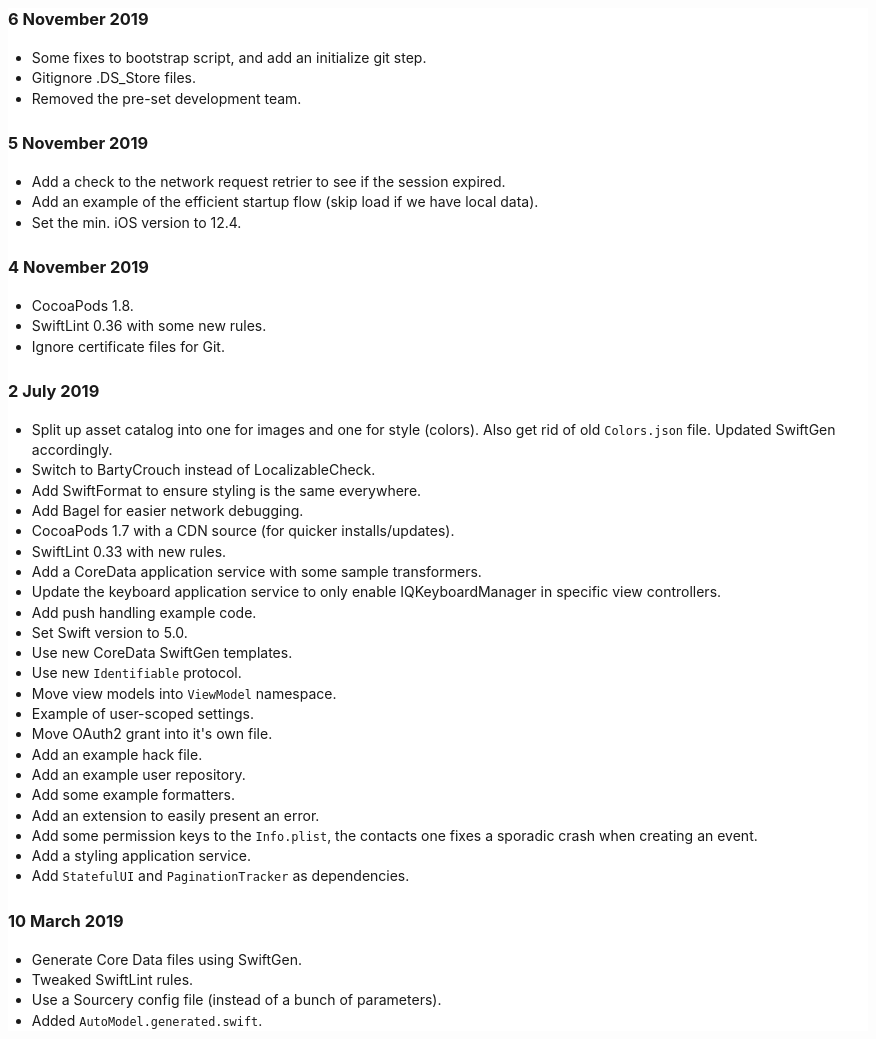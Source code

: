 ### 6 November 2019

* Some fixes to bootstrap script, and add an initialize git step.
* Gitignore .DS_Store files.
* Removed the pre-set development team.

### 5 November 2019

* Add a check to the network request retrier to see if the session expired.
* Add an example of the efficient startup flow (skip load if we have local data).
* Set the min. iOS version to 12.4.

### 4 November 2019

* CocoaPods 1.8.
* SwiftLint 0.36 with some new rules.
* Ignore certificate files for Git.

### 2 July 2019

* Split up asset catalog into one for images and one for style (colors). Also get rid of old `Colors.json` file. Updated SwiftGen accordingly.
* Switch to BartyCrouch instead of LocalizableCheck.
* Add SwiftFormat to ensure styling is the same everywhere.
* Add Bagel for easier network debugging.
* CocoaPods 1.7 with a CDN source (for quicker installs/updates).
* SwiftLint 0.33 with new rules.
* Add a CoreData application service with some sample transformers.
* Update the keyboard application service to only enable IQKeyboardManager in specific view controllers.
* Add push handling example code.
* Set Swift version to 5.0.
* Use new CoreData SwiftGen templates.
* Use new `Identifiable` protocol.
* Move view models into `ViewModel` namespace.
* Example of user-scoped settings.
* Move OAuth2 grant into it's own file.
* Add an example hack file.
* Add an example user repository.
* Add some example formatters.
* Add an extension to easily present an error.
* Add some permission keys to the `Info.plist`, the contacts one fixes a sporadic crash when creating an event.
* Add a styling application service.
* Add `StatefulUI` and `PaginationTracker` as dependencies.

### 10 March 2019

* Generate Core Data files using SwiftGen.
* Tweaked SwiftLint rules.
* Use a Sourcery config file (instead of a bunch of parameters).
* Added `AutoModel.generated.swift`.
